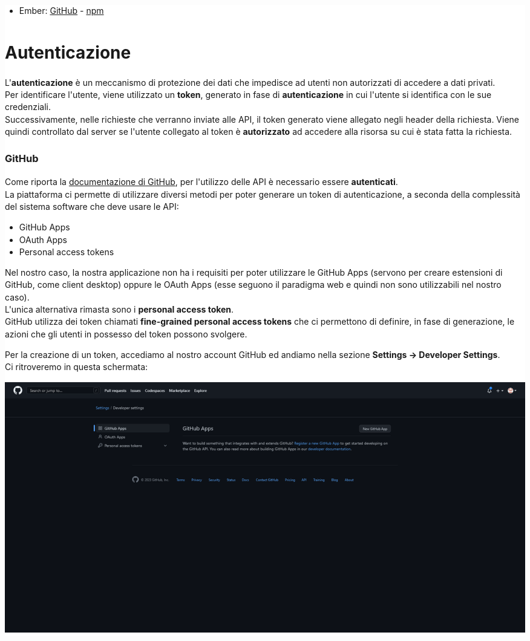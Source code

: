 - Ember: [GitHub](https://github.com/emberjs/ember.js) - [npm](https://www.npmjs.com/package/ember-source)

# Autenticazione
L'**autenticazione** è un meccanismo di protezione dei dati che impedisce ad utenti non autorizzati di accedere a dati privati.  
Per identificare l'utente, viene utilizzato un **token**, generato in fase di **autenticazione** in cui l'utente si identifica con le sue credenziali.  
Successivamente, nelle richieste che verranno inviate alle API, il token generato viene allegato negli header della richiesta. Viene quindi controllato dal server se l'utente collegato al token è **autorizzato** ad accedere alla risorsa su cui è stata fatta la richiesta.

### GitHub
Come riporta la [documentazione di GitHub](https://docs.github.com/en/rest/guides/getting-started-with-the-rest-api), per l'utilizzo delle API è necessario essere **autenticati**.  
La piattaforma ci permette di utilizzare diversi metodi per poter generare un token di autenticazione, a seconda della complessità del sistema software che deve usare le API:
- GitHub Apps
- OAuth Apps
- Personal access tokens

Nel nostro caso, la nostra applicazione non ha i requisiti per poter utilizzare le GitHub Apps (servono per creare estensioni di GitHub, come client desktop) oppure le OAuth Apps (esse seguono il paradigma web e quindi non sono utilizzabili nel nostro caso).  
L'unica alternativa rimasta sono i **personal access token**.  
GitHub utilizza dei token chiamati **fine-grained personal access tokens** che ci permettono di definire, in fase di generazione, le azioni che gli utenti in possesso del token possono svolgere.

Per la creazione di un token, accediamo al nostro account GitHub ed andiamo nella sezione **Settings -> Developer Settings**.  
Ci ritroveremo in questa schermata:

![Developer Settings Screen](images/developer-settings.png)
